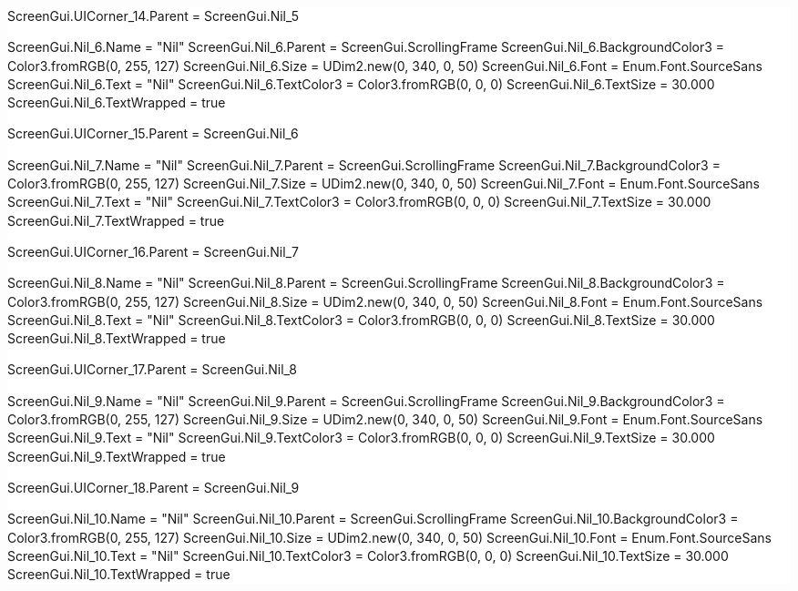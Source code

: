 ScreenGui.UICorner_14.Parent = ScreenGui.Nil_5

ScreenGui.Nil_6.Name = "Nil"
ScreenGui.Nil_6.Parent = ScreenGui.ScrollingFrame
ScreenGui.Nil_6.BackgroundColor3 = Color3.fromRGB(0, 255, 127)
ScreenGui.Nil_6.Size = UDim2.new(0, 340, 0, 50)
ScreenGui.Nil_6.Font = Enum.Font.SourceSans
ScreenGui.Nil_6.Text = "Nil"
ScreenGui.Nil_6.TextColor3 = Color3.fromRGB(0, 0, 0)
ScreenGui.Nil_6.TextSize = 30.000
ScreenGui.Nil_6.TextWrapped = true

ScreenGui.UICorner_15.Parent = ScreenGui.Nil_6

ScreenGui.Nil_7.Name = "Nil"
ScreenGui.Nil_7.Parent = ScreenGui.ScrollingFrame
ScreenGui.Nil_7.BackgroundColor3 = Color3.fromRGB(0, 255, 127)
ScreenGui.Nil_7.Size = UDim2.new(0, 340, 0, 50)
ScreenGui.Nil_7.Font = Enum.Font.SourceSans
ScreenGui.Nil_7.Text = "Nil"
ScreenGui.Nil_7.TextColor3 = Color3.fromRGB(0, 0, 0)
ScreenGui.Nil_7.TextSize = 30.000
ScreenGui.Nil_7.TextWrapped = true

ScreenGui.UICorner_16.Parent = ScreenGui.Nil_7

ScreenGui.Nil_8.Name = "Nil"
ScreenGui.Nil_8.Parent = ScreenGui.ScrollingFrame
ScreenGui.Nil_8.BackgroundColor3 = Color3.fromRGB(0, 255, 127)
ScreenGui.Nil_8.Size = UDim2.new(0, 340, 0, 50)
ScreenGui.Nil_8.Font = Enum.Font.SourceSans
ScreenGui.Nil_8.Text = "Nil"
ScreenGui.Nil_8.TextColor3 = Color3.fromRGB(0, 0, 0)
ScreenGui.Nil_8.TextSize = 30.000
ScreenGui.Nil_8.TextWrapped = true

ScreenGui.UICorner_17.Parent = ScreenGui.Nil_8

ScreenGui.Nil_9.Name = "Nil"
ScreenGui.Nil_9.Parent = ScreenGui.ScrollingFrame
ScreenGui.Nil_9.BackgroundColor3 = Color3.fromRGB(0, 255, 127)
ScreenGui.Nil_9.Size = UDim2.new(0, 340, 0, 50)
ScreenGui.Nil_9.Font = Enum.Font.SourceSans
ScreenGui.Nil_9.Text = "Nil"
ScreenGui.Nil_9.TextColor3 = Color3.fromRGB(0, 0, 0)
ScreenGui.Nil_9.TextSize = 30.000
ScreenGui.Nil_9.TextWrapped = true

ScreenGui.UICorner_18.Parent = ScreenGui.Nil_9

ScreenGui.Nil_10.Name = "Nil"
ScreenGui.Nil_10.Parent = ScreenGui.ScrollingFrame
ScreenGui.Nil_10.BackgroundColor3 = Color3.fromRGB(0, 255, 127)
ScreenGui.Nil_10.Size = UDim2.new(0, 340, 0, 50)
ScreenGui.Nil_10.Font = Enum.Font.SourceSans
ScreenGui.Nil_10.Text = "Nil"
ScreenGui.Nil_10.TextColor3 = Color3.fromRGB(0, 0, 0)
ScreenGui.Nil_10.TextSize = 30.000
ScreenGui.Nil_10.TextWrapped = true

